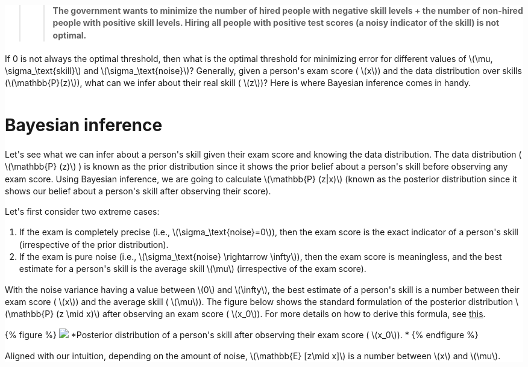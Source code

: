 
>> #### The government wants to minimize the number of hired people with negative skill levels + the number of non-hired people with positive skill levels. Hiring all people with positive test scores (a noisy indicator of the skill) is not optimal. 

If 0 is not always the optimal threshold, then what is the optimal
threshold for minimizing error for different values of  \\(\mu,
\sigma_\text{skill}\\) and  \\(\sigma_\text{noise}\\)?
Generally, given a person's exam score (  \\(x\\)) and the data
distribution over skills (\\(\mathbb{P}(z)\\)), what can we infer
about their real skill (  \\(z\\))? Here is where Bayesian inference
comes in handy.

Bayesian inference   
====================

Let's see what we can infer about a person's skill given their exam
score and knowing the data distribution. The data distribution
(  \\(\mathbb{P} (z)\\) ) is known as the prior distribution since it
shows the prior belief about a person's skill before observing any exam
score. Using Bayesian inference, we are going to
calculate  \\(\mathbb{P} (z|x)\\) (known as the posterior
distribution since it shows our belief about a person's skill after
observing their score).

Let's first consider two extreme cases:

1.  If the exam is completely precise
    (i.e.,  \\(\sigma_\text{noise}=0\\)), then the exam score is
    the exact indicator of a person's skill (irrespective of the prior
    distribution).
2.  If the exam is pure noise (i.e.,  \\(\sigma_\text{noise}
    \rightarrow \infty\\)), then the exam score is meaningless, and
    the best estimate for a person's skill is the average
    skill  \\(\mu\\) (irrespective of the exam score).

With the noise variance having a value between  \\(0\\)
and  \\(\infty\\), the best estimate of a person's skill is a number
between their exam score (  \\(x\\)) and the average skill
(  \\(\mu\\)). The figure below shows the standard formulation of the
posterior distribution  \\(\mathbb{P} (z \mid x)\\) after observing
an exam score (  \\(x_0\\)). For more details on how to derive this
formula, see
[this](https://www.google.com/url?q=https://www.cs.ubc.ca/~murphyk/Papers/bayesGauss.pdf&sa=D&ust=1608704068777000&usg=AOvVaw1E_EmGAxQ8A_gOtp6_dTHk).

{% figure %}
<img class="postimage" src="{{ site.baseurl }}/assets/img/posts/2020-12-20-Bluepeoplevs.Neycity/image3.png"/>
*Posterior distribution of a person's skill after observing their exam score (  \\(x_0\\)). *
{% endfigure %} 

Aligned with our intuition, depending on the amount of
noise,  \\(\mathbb{E} [z\mid x]\\) is a number between  \\(x\\)
and   \\(\mu\\).
